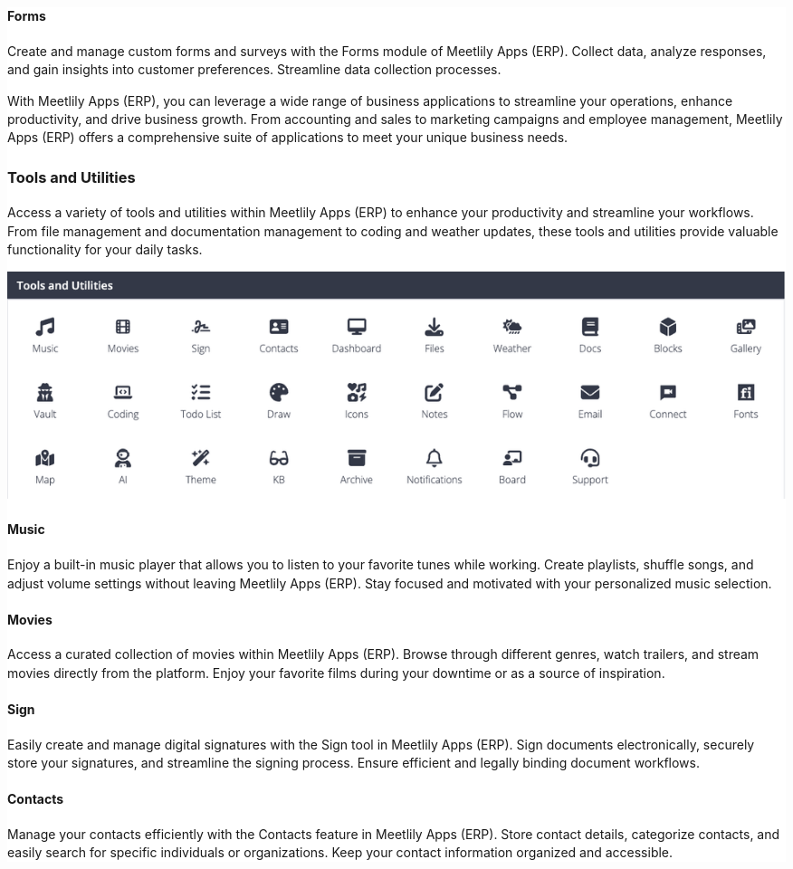 #### Forms

Create and manage custom forms and surveys with the Forms module of Meetlily Apps (ERP). Collect data, analyze responses, and gain insights into customer preferences. Streamline data collection processes.

With Meetlily Apps (ERP), you can leverage a wide range of business applications to streamline your operations, enhance productivity, and drive business growth. From accounting and sales to marketing campaigns and employee management, Meetlily Apps (ERP) offers a comprehensive suite of applications to meet your unique business needs.


### Tools and Utilities

Access a variety of tools and utilities within Meetlily Apps (ERP) to enhance your productivity and streamline your workflows. From file management and documentation management to coding and weather updates, these tools and utilities provide valuable functionality for your daily tasks.

<img src="screenshot-tools.png" />

#### Music

Enjoy a built-in music player that allows you to listen to your favorite tunes while working. Create playlists, shuffle songs, and adjust volume settings without leaving Meetlily Apps (ERP). Stay focused and motivated with your personalized music selection.

#### Movies

Access a curated collection of movies within Meetlily Apps (ERP). Browse through different genres, watch trailers, and stream movies directly from the platform. Enjoy your favorite films during your downtime or as a source of inspiration.

#### Sign

Easily create and manage digital signatures with the Sign tool in Meetlily Apps (ERP). Sign documents electronically, securely store your signatures, and streamline the signing process. Ensure efficient and legally binding document workflows.

#### Contacts

Manage your contacts efficiently with the Contacts feature in Meetlily Apps (ERP). Store contact details, categorize contacts, and easily search for specific individuals or organizations. Keep your contact information organized and accessible.
